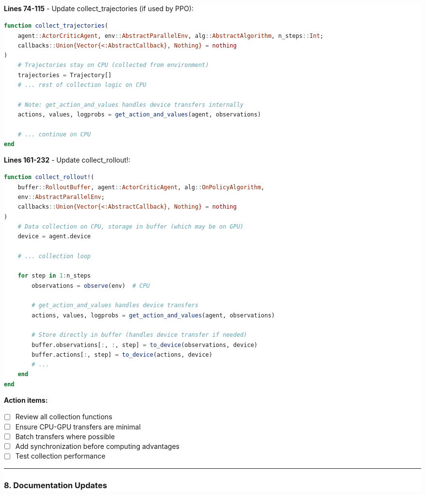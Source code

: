 **Lines 74-115** - Update collect_trajectories (if used by PPO):
```julia
function collect_trajectories(
    agent::ActorCriticAgent, env::AbstractParallelEnv, alg::AbstractAlgorithm, n_steps::Int;
    callbacks::Union{Vector{<:AbstractCallback}, Nothing} = nothing
)
    # Trajectories stay on CPU (collected from environment)
    trajectories = Trajectory[]
    # ... rest of collection logic on CPU
    
    # Note: get_action_and_values handles device transfers internally
    actions, values, logprobs = get_action_and_values(agent, observations)
    
    # ... continue on CPU
end
```

**Lines 161-232** - Update collect_rollout!:
```julia
function collect_rollout!(
    buffer::RolloutBuffer, agent::ActorCriticAgent, alg::OnPolicyAlgorithm,
    env::AbstractParallelEnv;
    callbacks::Union{Vector{<:AbstractCallback}, Nothing} = nothing
)
    # Data collection on CPU, storage in buffer (which may be on GPU)
    device = agent.device
    
    # ... collection loop
    
    for step in 1:n_steps
        observations = observe(env)  # CPU
        
        # get_action_and_values handles device transfers
        actions, values, logprobs = get_action_and_values(agent, observations)
        
        # Store directly in buffer (handles device transfer if needed)
        buffer.observations[:, :, step] = to_device(observations, device)
        buffer.actions[:, step] = to_device(actions, device)
        # ...
    end
end
```

**Action items:**
- [ ] Review all collection functions
- [ ] Ensure CPU-GPU transfers are minimal
- [ ] Batch transfers where possible
- [ ] Add synchronization before computing advantages
- [ ] Test collection performance

---

### 8. Documentation Updates
